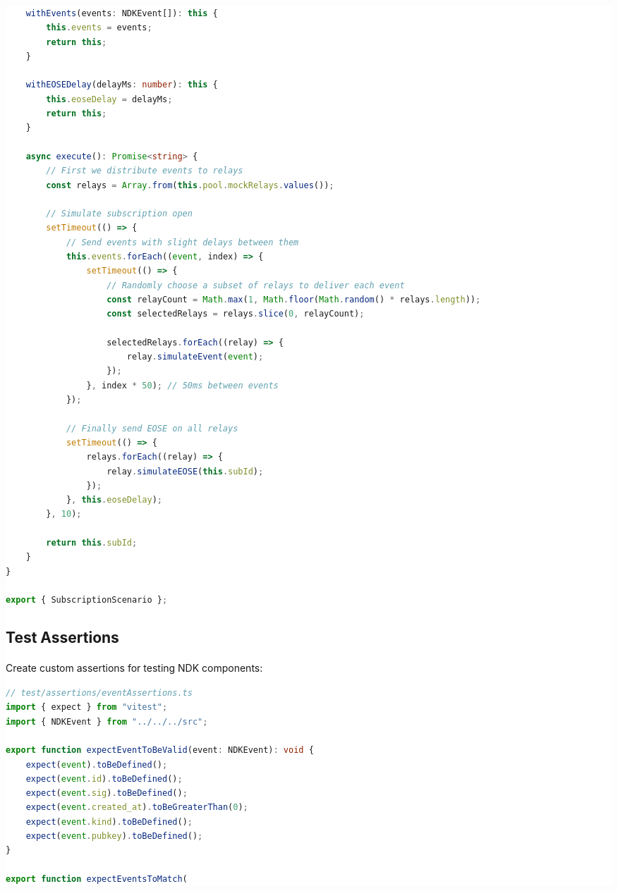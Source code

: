```typescript
    withEvents(events: NDKEvent[]): this {
        this.events = events;
        return this;
    }

    withEOSEDelay(delayMs: number): this {
        this.eoseDelay = delayMs;
        return this;
    }

    async execute(): Promise<string> {
        // First we distribute events to relays
        const relays = Array.from(this.pool.mockRelays.values());

        // Simulate subscription open
        setTimeout(() => {
            // Send events with slight delays between them
            this.events.forEach((event, index) => {
                setTimeout(() => {
                    // Randomly choose a subset of relays to deliver each event
                    const relayCount = Math.max(1, Math.floor(Math.random() * relays.length));
                    const selectedRelays = relays.slice(0, relayCount);

                    selectedRelays.forEach((relay) => {
                        relay.simulateEvent(event);
                    });
                }, index * 50); // 50ms between events
            });

            // Finally send EOSE on all relays
            setTimeout(() => {
                relays.forEach((relay) => {
                    relay.simulateEOSE(this.subId);
                });
            }, this.eoseDelay);
        }, 10);

        return this.subId;
    }
}

export { SubscriptionScenario };
```

## Test Assertions

Create custom assertions for testing NDK components:

```typescript
// test/assertions/eventAssertions.ts
import { expect } from "vitest";
import { NDKEvent } from "../../../src";

export function expectEventToBeValid(event: NDKEvent): void {
    expect(event).toBeDefined();
    expect(event.id).toBeDefined();
    expect(event.sig).toBeDefined();
    expect(event.created_at).toBeGreaterThan(0);
    expect(event.kind).toBeDefined();
    expect(event.pubkey).toBeDefined();
}

export function expectEventsToMatch(
```